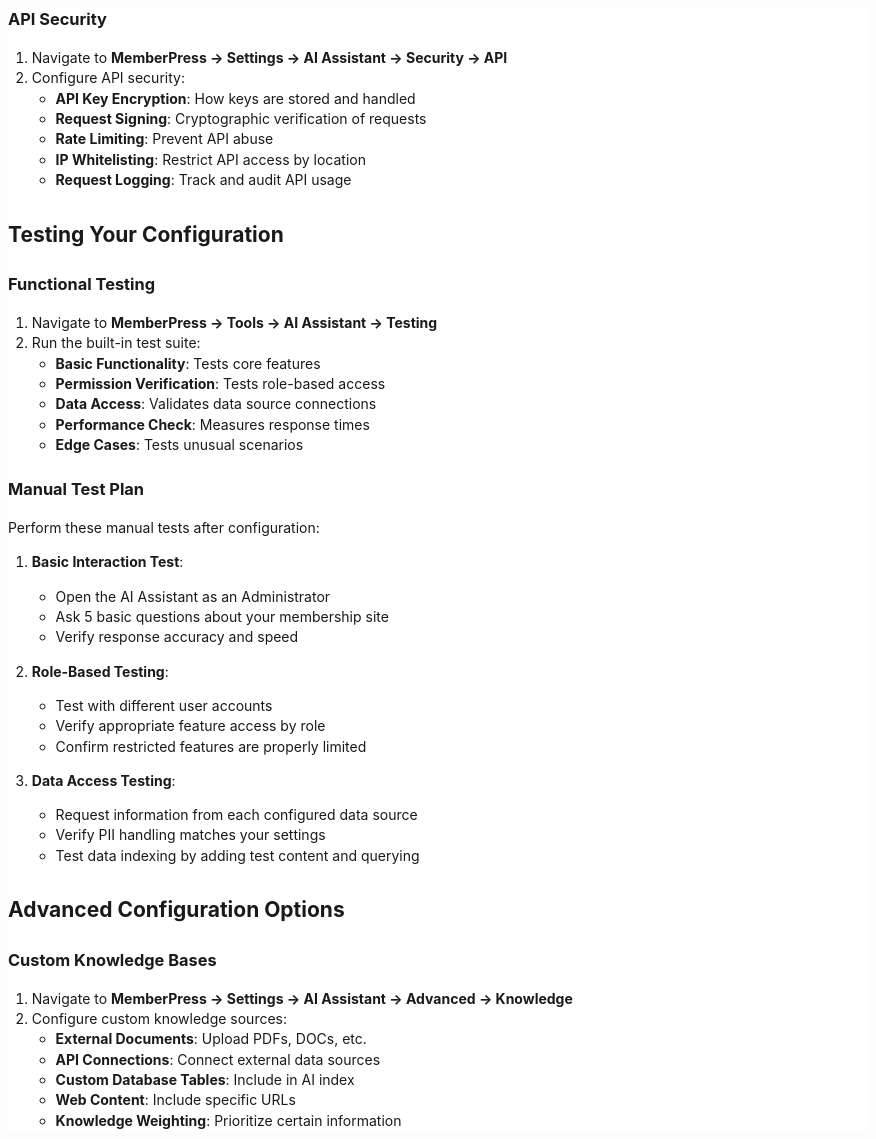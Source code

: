 ### API Security

1. Navigate to **MemberPress → Settings → AI Assistant → Security → API**
2. Configure API security:
   - **API Key Encryption**: How keys are stored and handled
   - **Request Signing**: Cryptographic verification of requests
   - **Rate Limiting**: Prevent API abuse
   - **IP Whitelisting**: Restrict API access by location
   - **Request Logging**: Track and audit API usage

## Testing Your Configuration

### Functional Testing

1. Navigate to **MemberPress → Tools → AI Assistant → Testing**
2. Run the built-in test suite:
   - **Basic Functionality**: Tests core features
   - **Permission Verification**: Tests role-based access
   - **Data Access**: Validates data source connections
   - **Performance Check**: Measures response times
   - **Edge Cases**: Tests unusual scenarios

### Manual Test Plan

Perform these manual tests after configuration:

1. **Basic Interaction Test**:
   - Open the AI Assistant as an Administrator
   - Ask 5 basic questions about your membership site
   - Verify response accuracy and speed

2. **Role-Based Testing**:
   - Test with different user accounts
   - Verify appropriate feature access by role
   - Confirm restricted features are properly limited

3. **Data Access Testing**:
   - Request information from each configured data source
   - Verify PII handling matches your settings
   - Test data indexing by adding test content and querying

## Advanced Configuration Options

### Custom Knowledge Bases

1. Navigate to **MemberPress → Settings → AI Assistant → Advanced → Knowledge**
2. Configure custom knowledge sources:
   - **External Documents**: Upload PDFs, DOCs, etc.
   - **API Connections**: Connect external data sources
   - **Custom Database Tables**: Include in AI index
   - **Web Content**: Include specific URLs
   - **Knowledge Weighting**: Prioritize certain information
